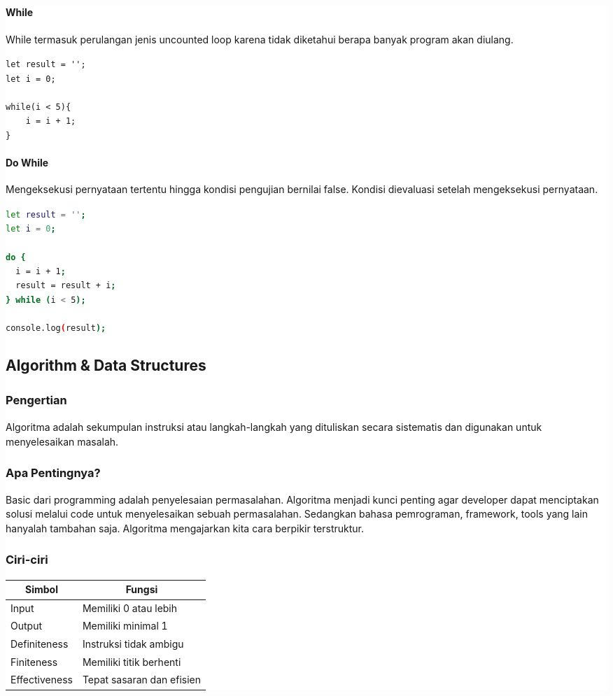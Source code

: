 #### While
While termasuk perulangan jenis uncounted loop karena tidak diketahui berapa banyak program akan diulang.
```shkGit & Github Dasar
let result = '';
let i = 0;

while(i < 5){
    i = i + 1;
}
```

#### Do While
Mengeksekusi pernyataan tertentu hingga kondisi pengujian bernilai false. Kondisi dievaluasi setelah mengeksekusi pernyataan.
```sh
let result = '';
let i = 0;

do {
  i = i + 1;
  result = result + i;
} while (i < 5);

console.log(result);
```


## Algorithm & Data Structures
### Pengertian
Algoritma adalah sekumpulan instruksi atau langkah-langkah yang dituliskan secara sistematis dan digunakan untuk menyelesaikan masalah.

### Apa Pentingnya?
Basic dari programming adalah penyelesaian permasalahan. Algoritma menjadi kunci penting agar developer dapat menciptakan solusi melalui code untuk menyelesaikan sebuah permasalahan. Sedangkan bahasa pemrograman, framework, tools yang lain hanyalah tambahan saja. Algoritma mengajarkan kita cara berpikir terstruktur.

### Ciri-ciri
| Simbol | Fungsi |
| ------ | ------ |
| Input | Memiliki 0 atau lebih |
| Output | Memiliki minimal 1 |
| Definiteness | Instruksi tidak ambigu |
| Finiteness | Memiliki titik berhenti |
| Effectiveness | Tepat sasaran dan efisien |
